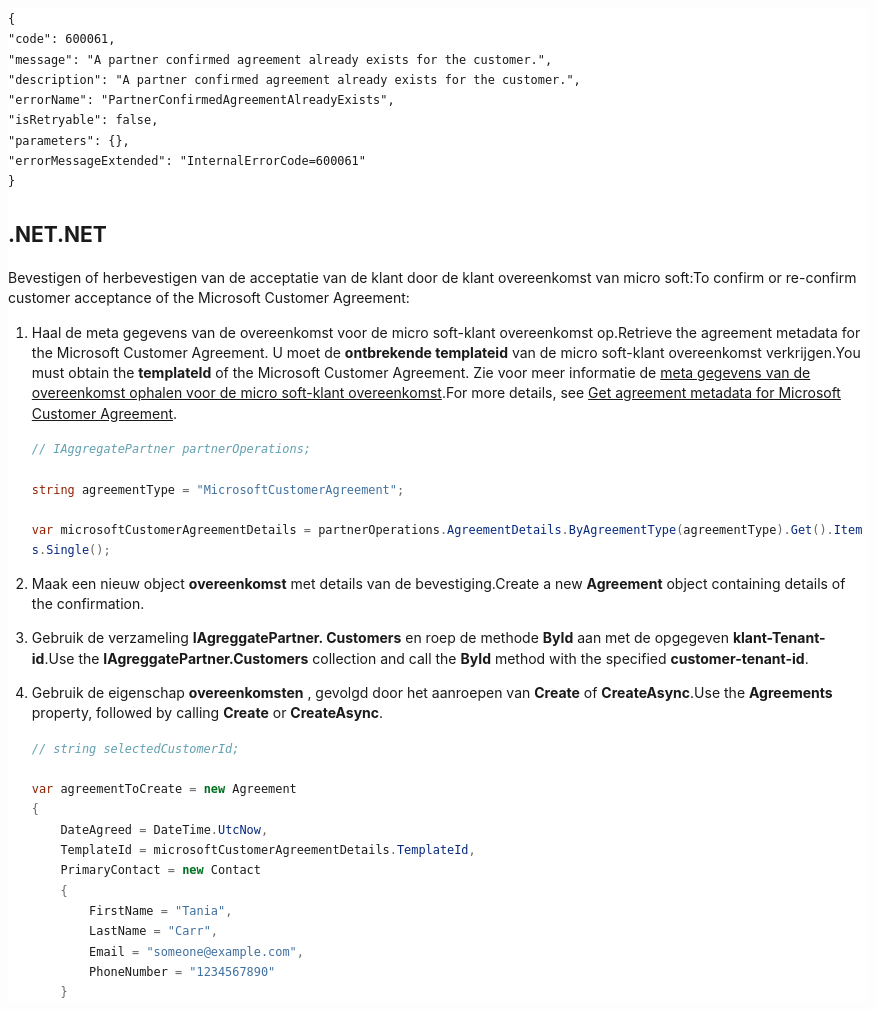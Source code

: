 
```
{
"code": 600061,
"message": "A partner confirmed agreement already exists for the customer.",
"description": "A partner confirmed agreement already exists for the customer.",
"errorName": "PartnerConfirmedAgreementAlreadyExists",
"isRetryable": false,
"parameters": {},
"errorMessageExtended": "InternalErrorCode=600061"
}
 ```

## <a name="net"></a><span data-ttu-id="d540f-130">.NET</span><span class="sxs-lookup"><span data-stu-id="d540f-130">.NET</span></span>

<span data-ttu-id="d540f-131">Bevestigen of herbevestigen van de acceptatie van de klant door de klant overeenkomst van micro soft:</span><span class="sxs-lookup"><span data-stu-id="d540f-131">To confirm or re-confirm customer acceptance of the Microsoft Customer Agreement:</span></span>

1. <span data-ttu-id="d540f-132">Haal de meta gegevens van de overeenkomst voor de micro soft-klant overeenkomst op.</span><span class="sxs-lookup"><span data-stu-id="d540f-132">Retrieve the agreement metadata for the Microsoft Customer Agreement.</span></span> <span data-ttu-id="d540f-133">U moet de **ontbrekende templateid** van de micro soft-klant overeenkomst verkrijgen.</span><span class="sxs-lookup"><span data-stu-id="d540f-133">You must obtain the **templateId** of the Microsoft Customer Agreement.</span></span> <span data-ttu-id="d540f-134">Zie voor meer informatie de [meta gegevens van de overeenkomst ophalen voor de micro soft-klant overeenkomst](get-customer-agreement-metadata.md).</span><span class="sxs-lookup"><span data-stu-id="d540f-134">For more details, see [Get agreement metadata for Microsoft Customer Agreement](get-customer-agreement-metadata.md).</span></span>

   ```csharp
   // IAggregatePartner partnerOperations;

   string agreementType = "MicrosoftCustomerAgreement";

   var microsoftCustomerAgreementDetails = partnerOperations.AgreementDetails.ByAgreementType(agreementType).Get().Items.Single();
   ```

2. <span data-ttu-id="d540f-135">Maak een nieuw object **overeenkomst** met details van de bevestiging.</span><span class="sxs-lookup"><span data-stu-id="d540f-135">Create a new **Agreement** object containing details of the confirmation.</span></span>

3. <span data-ttu-id="d540f-136">Gebruik de verzameling **IAgreggatePartner. Customers** en roep de methode **ById** aan met de opgegeven **klant-Tenant-id**.</span><span class="sxs-lookup"><span data-stu-id="d540f-136">Use the **IAgreggatePartner.Customers** collection and call the **ById** method with the specified **customer-tenant-id**.</span></span>

4. <span data-ttu-id="d540f-137">Gebruik de eigenschap **overeenkomsten** , gevolgd door het aanroepen van **Create** of **CreateAsync**.</span><span class="sxs-lookup"><span data-stu-id="d540f-137">Use the **Agreements** property, followed by calling **Create** or **CreateAsync**.</span></span>

   ```csharp
   // string selectedCustomerId;

   var agreementToCreate = new Agreement
   {
       DateAgreed = DateTime.UtcNow,
       TemplateId = microsoftCustomerAgreementDetails.TemplateId,
       PrimaryContact = new Contact
       {
           FirstName = "Tania",
           LastName = "Carr",
           Email = "someone@example.com",
           PhoneNumber = "1234567890"
       }
   ```